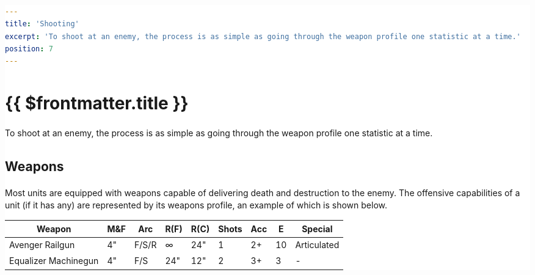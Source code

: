 ```yaml
---
title: 'Shooting'
excerpt: 'To shoot at an enemy, the process is as simple as going through the weapon profile one statistic at a time.'
position: 7
---
```


# {{ $frontmatter.title }}

To shoot at an enemy, the process is as simple as going through the weapon profile one statistic at a time.

## Weapons

Most units are equipped with weapons capable of delivering death and destruction to the enemy. The offensive capabilities of a unit (if it has any) are represented by its weapons profile, an example of which is shown below.

<table>
  <thead>
    <tr>
      <th>Weapon</th>
      <th>M&amp;F</th>
      <th>Arc</th>
      <th>R(F)</th>
      <th>R(C)</th>
      <th>Shots</th>
      <th>Acc</th>
      <th>E</th>
      <th>Special</th>
    </tr>
  </thead>
  <tbody>
    <tr>
      <td>Avenger Railgun</td>
      <td>4&quot;</td>
      <td>F/S/R</td>
      <td>∞</td>
      <td>24&quot;</td>
      <td>1</td>
      <td>2+</td>
      <td>10</td>
      <td>Articulated</td>
    </tr>
    <tr>
      <td>Equalizer Machinegun</td>
      <td>4&quot;</td>
      <td>F/S</td>
      <td>24&quot;</td>
      <td>12&quot;</td>
      <td>2</td>
      <td>3+</td>
      <td>3</td>
      <td>-</td>
    </tr>
  </tbody>
</table>
